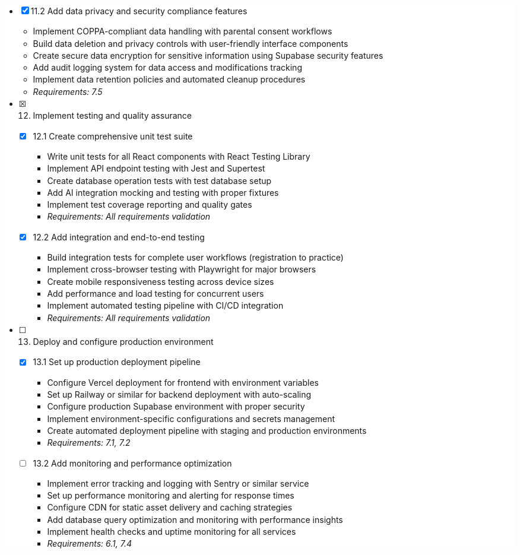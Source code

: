   - [x] 11.2 Add data privacy and security compliance features


    - Implement COPPA-compliant data handling with parental consent workflows
    - Build data deletion and privacy controls with user-friendly interface components
    - Create secure data encryption for sensitive information using Supabase security features
    - Add audit logging system for data access and modifications tracking
    - Implement data retention policies and automated cleanup procedures
    - _Requirements: 7.5_

- [x] 12. Implement testing and quality assurance




  - [x] 12.1 Create comprehensive unit test suite


    - Write unit tests for all React components with React Testing Library
    - Implement API endpoint testing with Jest and Supertest
    - Create database operation tests with test database setup
    - Add AI integration mocking and testing with proper fixtures
    - Implement test coverage reporting and quality gates
    - _Requirements: All requirements validation_

  - [x] 12.2 Add integration and end-to-end testing


    - Build integration tests for complete user workflows (registration to practice)
    - Implement cross-browser testing with Playwright for major browsers
    - Create mobile responsiveness testing across device sizes
    - Add performance and load testing for concurrent users
    - Implement automated testing pipeline with CI/CD integration
    - _Requirements: All requirements validation_

- [ ] 13. Deploy and configure production environment
  - [x] 13.1 Set up production deployment pipeline




    - Configure Vercel deployment for frontend with environment variables
    - Set up Railway or similar for backend deployment with auto-scaling
    - Configure production Supabase environment with proper security
    - Implement environment-specific configurations and secrets management
    - Create automated deployment pipeline with staging and production environments
    - _Requirements: 7.1, 7.2_

  - [ ] 13.2 Add monitoring and performance optimization
    - Implement error tracking and logging with Sentry or similar service
    - Set up performance monitoring and alerting for response times
    - Configure CDN for static asset delivery and caching strategies
    - Add database query optimization and monitoring with performance insights
    - Implement health checks and uptime monitoring for all services
    - _Requirements: 6.1, 7.4_